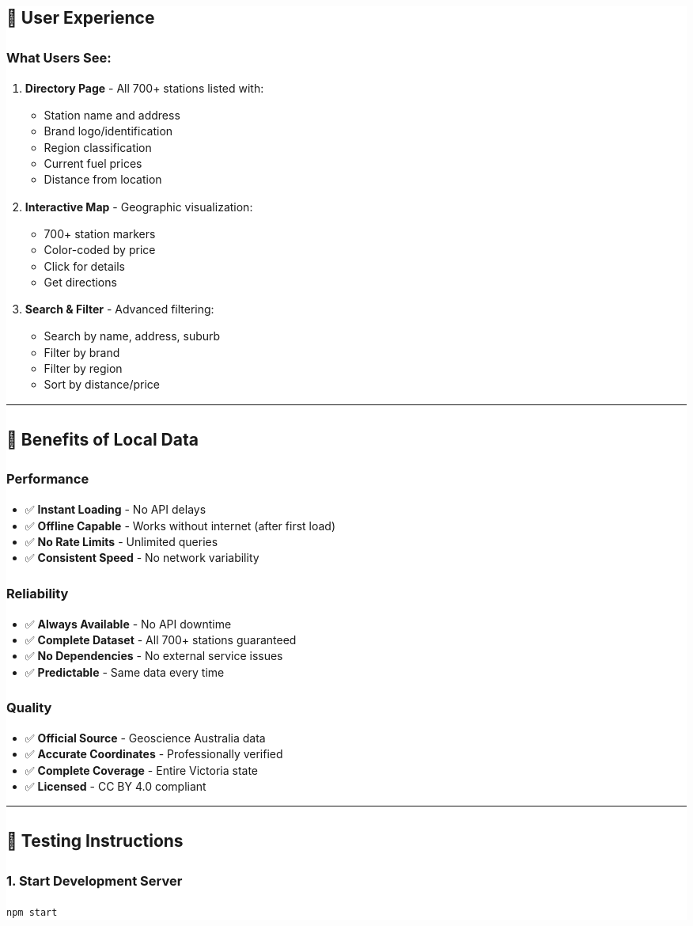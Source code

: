 
## 🎨 User Experience

### What Users See:
1. **Directory Page** - All 700+ stations listed with:
   - Station name and address
   - Brand logo/identification
   - Region classification
   - Current fuel prices
   - Distance from location

2. **Interactive Map** - Geographic visualization:
   - 700+ station markers
   - Color-coded by price
   - Click for details
   - Get directions

3. **Search & Filter** - Advanced filtering:
   - Search by name, address, suburb
   - Filter by brand
   - Filter by region
   - Sort by distance/price

---

## 🚀 Benefits of Local Data

### Performance
- ✅ **Instant Loading** - No API delays
- ✅ **Offline Capable** - Works without internet (after first load)
- ✅ **No Rate Limits** - Unlimited queries
- ✅ **Consistent Speed** - No network variability

### Reliability
- ✅ **Always Available** - No API downtime
- ✅ **Complete Dataset** - All 700+ stations guaranteed
- ✅ **No Dependencies** - No external service issues
- ✅ **Predictable** - Same data every time

### Quality
- ✅ **Official Source** - Geoscience Australia data
- ✅ **Accurate Coordinates** - Professionally verified
- ✅ **Complete Coverage** - Entire Victoria state
- ✅ **Licensed** - CC BY 4.0 compliant

---

## 📱 Testing Instructions

### 1. Start Development Server
```bash
npm start
```
